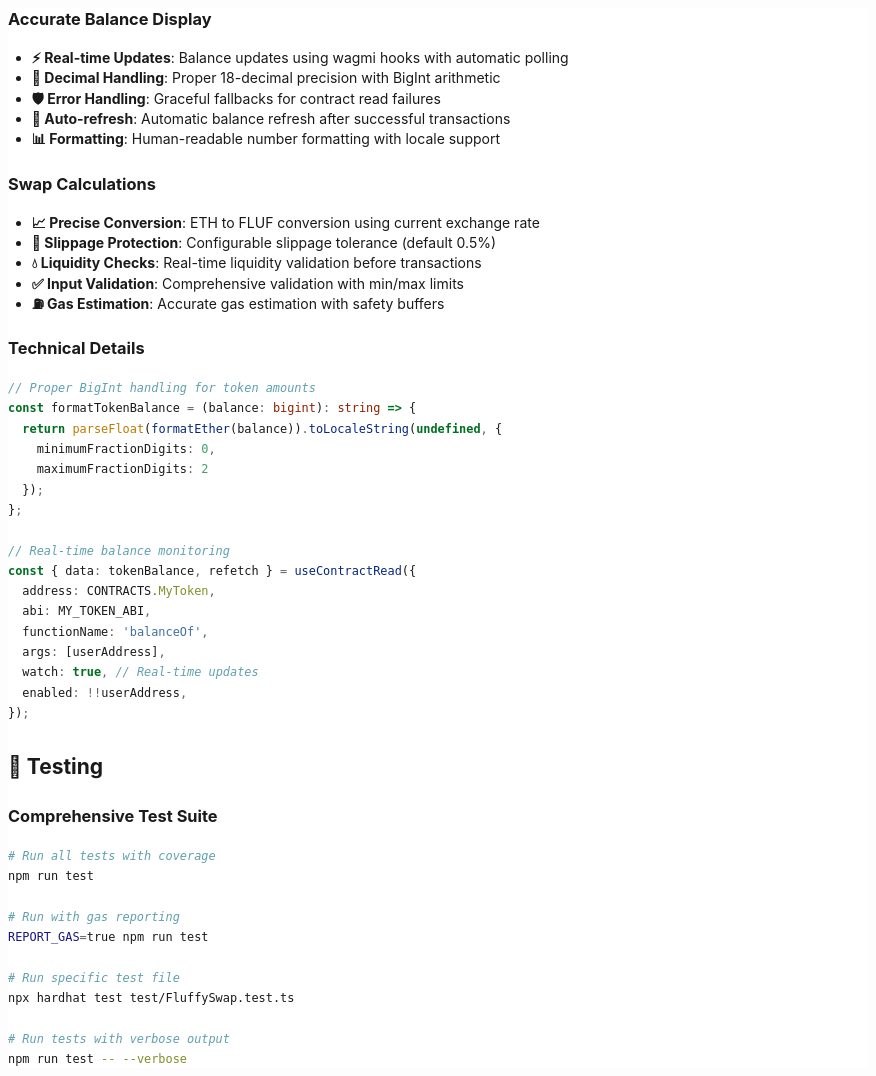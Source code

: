 ### Accurate Balance Display
- **⚡ Real-time Updates**: Balance updates using wagmi hooks with automatic polling
- **🔢 Decimal Handling**: Proper 18-decimal precision with BigInt arithmetic
- **🛡️ Error Handling**: Graceful fallbacks for contract read failures
- **🔄 Auto-refresh**: Automatic balance refresh after successful transactions
- **📊 Formatting**: Human-readable number formatting with locale support

### Swap Calculations
- **📈 Precise Conversion**: ETH to FLUF conversion using current exchange rate
- **🎯 Slippage Protection**: Configurable slippage tolerance (default 0.5%)
- **💧 Liquidity Checks**: Real-time liquidity validation before transactions
- **✅ Input Validation**: Comprehensive validation with min/max limits
- **⛽ Gas Estimation**: Accurate gas estimation with safety buffers

### Technical Details
```typescript
// Proper BigInt handling for token amounts
const formatTokenBalance = (balance: bigint): string => {
  return parseFloat(formatEther(balance)).toLocaleString(undefined, {
    minimumFractionDigits: 0,
    maximumFractionDigits: 2
  });
};

// Real-time balance monitoring
const { data: tokenBalance, refetch } = useContractRead({
  address: CONTRACTS.MyToken,
  abi: MY_TOKEN_ABI,
  functionName: 'balanceOf',
  args: [userAddress],
  watch: true, // Real-time updates
  enabled: !!userAddress,
});
```

## 🧪 Testing

### Comprehensive Test Suite

```bash
# Run all tests with coverage
npm run test

# Run with gas reporting
REPORT_GAS=true npm run test

# Run specific test file
npx hardhat test test/FluffySwap.test.ts

# Run tests with verbose output
npm run test -- --verbose
```

